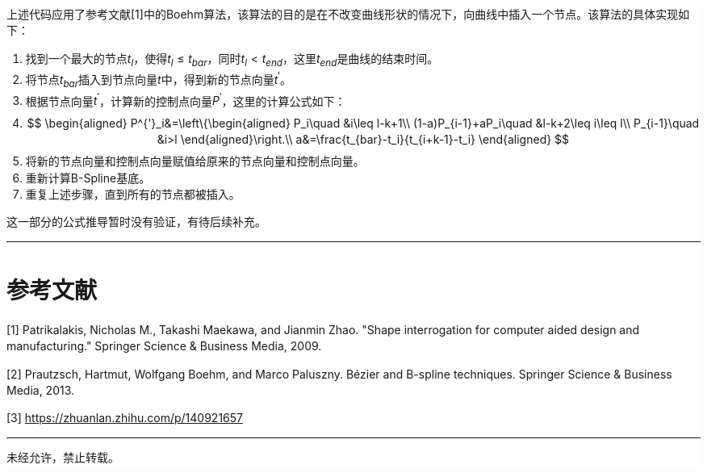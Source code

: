 上述代码应用了参考文献[1]中的Boehm算法，该算法的目的是在不改变曲线形状的情况下，向曲线中插入一个节点。该算法的具体实现如下：

1. 找到一个最大的节点$t_l$，使得$t_l\leq t_{bar}$，同时$t_l<t_{end}$，这里$t_{end}$是曲线的结束时间。
2. 将节点$t_{bar}$插入到节点向量$t$中，得到新的节点向量$t^{'}$。
3. 根据节点向量$t^{'}$，计算新的控制点向量$P^{'}$，这里的计算公式如下：
4. $$
\begin{aligned}
   P^{'}_i&=\left\{\begin{aligned} P_i\quad &i\leq l-k+1\\ (1-a)P_{i-1}+aP_i\quad &l-k+2\leq i\leq l\\ P_{i-1}\quad &i>l \end{aligned}\right.\\
    a&=\frac{t_{bar}-t_i}{t_{i+k-1}-t_i}
\end{aligned}
   $$
5. 将新的节点向量和控制点向量赋值给原来的节点向量和控制点向量。
6. 重新计算B-Spline基底。
7. 重复上述步骤，直到所有的节点都被插入。


这一部分的公式推导暂时没有验证，有待后续补充。

---

# 参考文献

[1] Patrikalakis, Nicholas M., Takashi Maekawa, and Jianmin Zhao. "Shape interrogation for computer aided design and manufacturing." Springer Science & Business Media, 2009.

[2] Prautzsch, Hartmut, Wolfgang Boehm, and Marco Paluszny. Bézier and B-spline techniques. Springer Science & Business Media, 2013.

[3] https://zhuanlan.zhihu.com/p/140921657


---

未经允许，禁止转载。